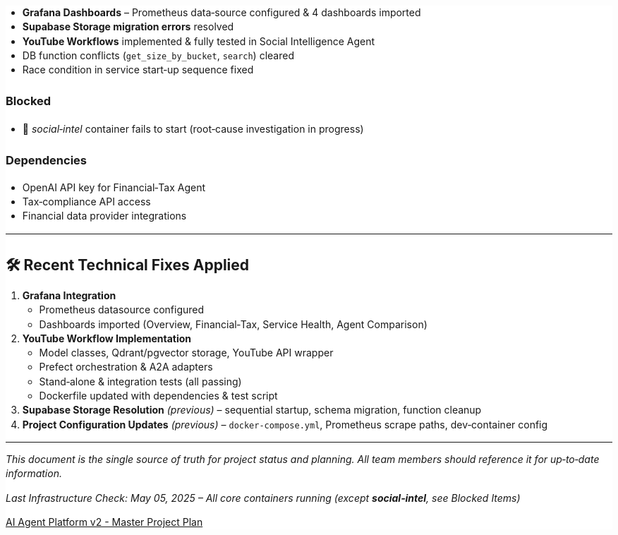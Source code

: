 - **Grafana Dashboards** – Prometheus data‑source configured & 4 dashboards imported
- **Supabase Storage migration errors** resolved
- **YouTube Workflows** implemented & fully tested in Social Intelligence Agent
- DB function conflicts (`get_size_by_bucket`, `search`) cleared
- Race condition in service start‑up sequence fixed

### Blocked

- 🔴 *social‑intel* container fails to start (root‑cause investigation in progress)

### Dependencies

- OpenAI API key for Financial‑Tax Agent
- Tax‑compliance API access
- Financial data provider integrations

---

## 🛠️ Recent Technical Fixes Applied

1. **Grafana Integration**
    - Prometheus datasource configured
    - Dashboards imported (Overview, Financial‑Tax, Service Health, Agent Comparison)
2. **YouTube Workflow Implementation**
    - Model classes, Qdrant/pgvector storage, YouTube API wrapper
    - Prefect orchestration & A2A adapters
    - Stand‑alone & integration tests (all passing)
    - Dockerfile updated with dependencies & test script
3. **Supabase Storage Resolution** *(previous)* – sequential startup, schema migration, function cleanup
4. **Project Configuration Updates** *(previous)* – `docker‑compose.yml`, Prometheus scrape paths, dev‑container config

---

*This document is the single source of truth for project status and planning. All team members should reference it for up‑to‑date information.*

*Last Infrastructure Check: May 05, 2025 – All core containers running (except **social‑intel**, see Blocked Items)*

[AI Agent Platform v2 - Master Project Plan](AI%20Agent%20Platform%20v2%20-%20Master%20Project%20Plan%201e9b4fd21ff08088b3b5f6ae5a5c3dcd.md)